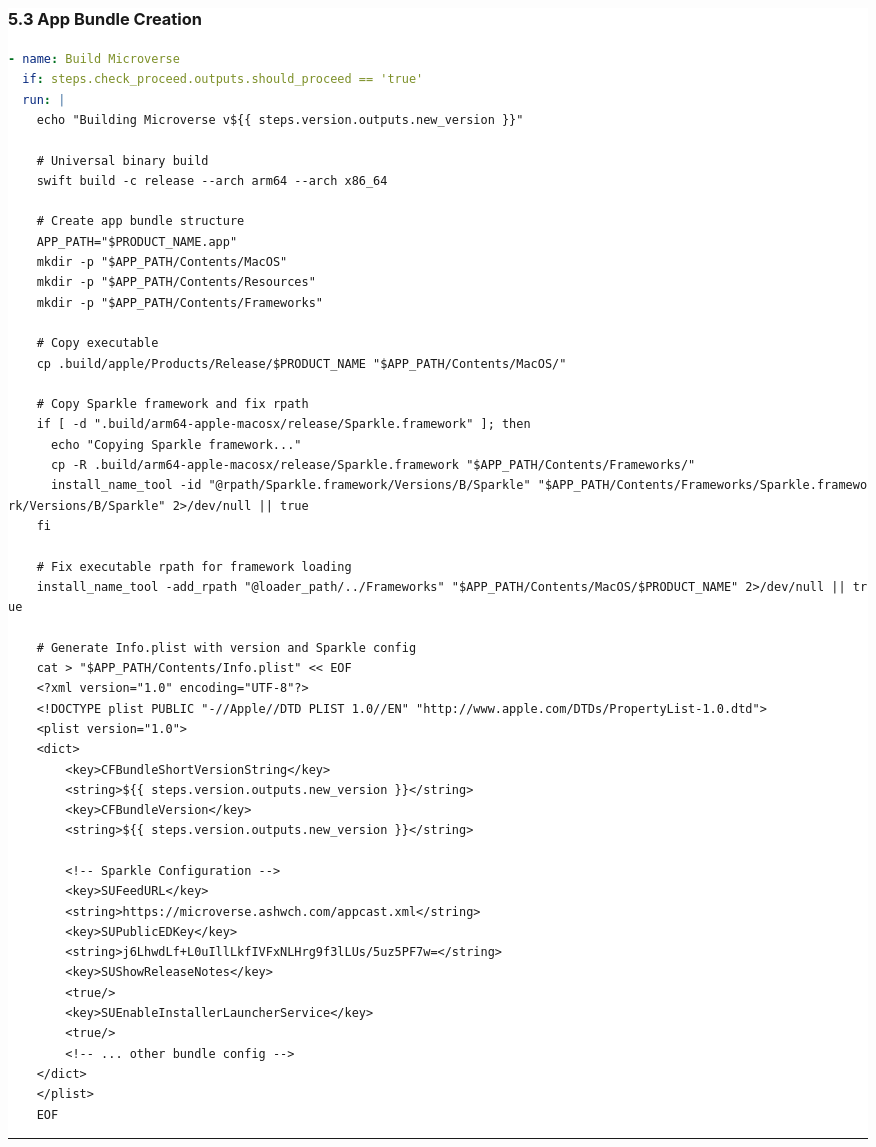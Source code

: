 ### 5.3 App Bundle Creation

```yaml
- name: Build Microverse
  if: steps.check_proceed.outputs.should_proceed == 'true'
  run: |
    echo "Building Microverse v${{ steps.version.outputs.new_version }}"
    
    # Universal binary build
    swift build -c release --arch arm64 --arch x86_64
    
    # Create app bundle structure
    APP_PATH="$PRODUCT_NAME.app"
    mkdir -p "$APP_PATH/Contents/MacOS"
    mkdir -p "$APP_PATH/Contents/Resources"
    mkdir -p "$APP_PATH/Contents/Frameworks"
    
    # Copy executable
    cp .build/apple/Products/Release/$PRODUCT_NAME "$APP_PATH/Contents/MacOS/"
    
    # Copy Sparkle framework and fix rpath
    if [ -d ".build/arm64-apple-macosx/release/Sparkle.framework" ]; then
      echo "Copying Sparkle framework..."
      cp -R .build/arm64-apple-macosx/release/Sparkle.framework "$APP_PATH/Contents/Frameworks/"
      install_name_tool -id "@rpath/Sparkle.framework/Versions/B/Sparkle" "$APP_PATH/Contents/Frameworks/Sparkle.framework/Versions/B/Sparkle" 2>/dev/null || true
    fi
    
    # Fix executable rpath for framework loading
    install_name_tool -add_rpath "@loader_path/../Frameworks" "$APP_PATH/Contents/MacOS/$PRODUCT_NAME" 2>/dev/null || true
    
    # Generate Info.plist with version and Sparkle config
    cat > "$APP_PATH/Contents/Info.plist" << EOF
    <?xml version="1.0" encoding="UTF-8"?>
    <!DOCTYPE plist PUBLIC "-//Apple//DTD PLIST 1.0//EN" "http://www.apple.com/DTDs/PropertyList-1.0.dtd">
    <plist version="1.0">
    <dict>
        <key>CFBundleShortVersionString</key>
        <string>${{ steps.version.outputs.new_version }}</string>
        <key>CFBundleVersion</key>
        <string>${{ steps.version.outputs.new_version }}</string>
        
        <!-- Sparkle Configuration -->
        <key>SUFeedURL</key>
        <string>https://microverse.ashwch.com/appcast.xml</string>
        <key>SUPublicEDKey</key>
        <string>j6LhwdLf+L0uIllLkfIVFxNLHrg9f3lLUs/5uz5PF7w=</string>
        <key>SUShowReleaseNotes</key>
        <true/>
        <key>SUEnableInstallerLauncherService</key>
        <true/>
        <!-- ... other bundle config -->
    </dict>
    </plist>
    EOF
```

---